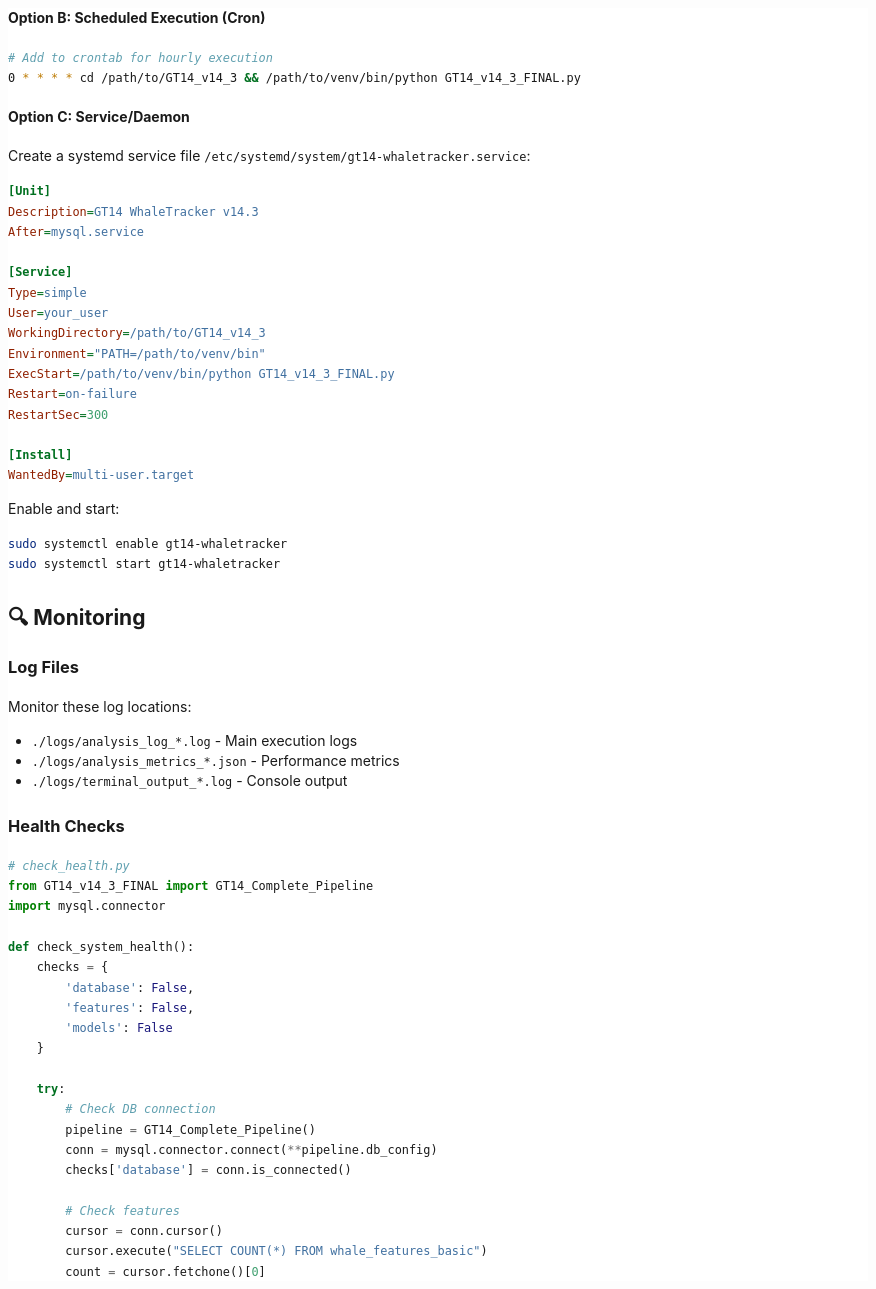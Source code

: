 #### Option B: Scheduled Execution (Cron)
```bash
# Add to crontab for hourly execution
0 * * * * cd /path/to/GT14_v14_3 && /path/to/venv/bin/python GT14_v14_3_FINAL.py
```

#### Option C: Service/Daemon
Create a systemd service file `/etc/systemd/system/gt14-whaletracker.service`:

```ini
[Unit]
Description=GT14 WhaleTracker v14.3
After=mysql.service

[Service]
Type=simple
User=your_user
WorkingDirectory=/path/to/GT14_v14_3
Environment="PATH=/path/to/venv/bin"
ExecStart=/path/to/venv/bin/python GT14_v14_3_FINAL.py
Restart=on-failure
RestartSec=300

[Install]
WantedBy=multi-user.target
```

Enable and start:
```bash
sudo systemctl enable gt14-whaletracker
sudo systemctl start gt14-whaletracker
```

## 🔍 Monitoring

### Log Files
Monitor these log locations:
- `./logs/analysis_log_*.log` - Main execution logs
- `./logs/analysis_metrics_*.json` - Performance metrics
- `./logs/terminal_output_*.log` - Console output

### Health Checks
```python
# check_health.py
from GT14_v14_3_FINAL import GT14_Complete_Pipeline
import mysql.connector

def check_system_health():
    checks = {
        'database': False,
        'features': False,
        'models': False
    }
    
    try:
        # Check DB connection
        pipeline = GT14_Complete_Pipeline()
        conn = mysql.connector.connect(**pipeline.db_config)
        checks['database'] = conn.is_connected()
        
        # Check features
        cursor = conn.cursor()
        cursor.execute("SELECT COUNT(*) FROM whale_features_basic")
        count = cursor.fetchone()[0]
```